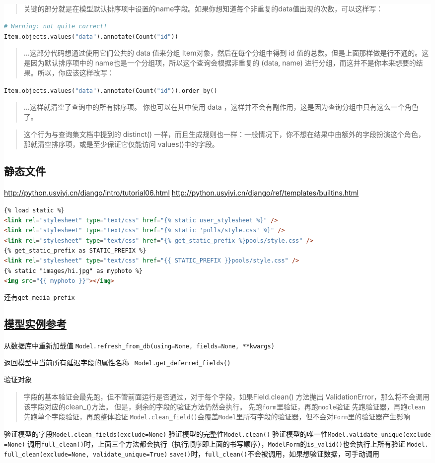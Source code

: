 > 关键的部分就是在模型默认排序项中设置的name字段。如果你想知道每个非重复的data值出现的次数，可以这样写：
 
```python
# Warning: not quite correct!
Item.objects.values("data").annotate(Count("id"))
```
 
> ...这部分代码想通过使用它们公共的 data 值来分组 Item对象，然后在每个分组中得到  id 值的总数。但是上面那样做是行不通的。这是因为默认排序项中的 name也是一个分组项，所以这个查询会根据非重复的 (data, name) 进行分组，而这并不是你本来想要的结果。所以，你应该这样改写：
 
```python
Item.objects.values("data").annotate(Count("id")).order_by()
```
 
> ...这样就清空了查询中的所有排序项。 你也可以在其中使用 data ，这样并不会有副作用，这是因为查询分组中只有这么一个角色了。
 
> 这个行为与查询集文档中提到的 distinct() 一样，而且生成规则也一样：一般情况下，你不想在结果中由额外的字段扮演这个角色，那就清空排序项，或是至少保证它仅能访问 values()中的字段。


## 静态文件 
http://python.usyiyi.cn/django/intro/tutorial06.html
http://python.usyiyi.cn/django/ref/templates/builtins.html 

```html
{% load static %}
<link rel="stylesheet" type="text/css" href="{% static user_stylesheet %}" />
<link rel="stylesheet" type="text/css" href="{% static 'polls/style.css' %}" />
<link rel="stylesheet" type="text/css" href="{% get_static_prefix %}pools/style.css" />
{% get_static_prefix as STATIC_PREFIX %}
<link rel="stylesheet" type="text/css" href="{{ STATIC_PREFIX }}pools/style.css" />
{% static "images/hi.jpg" as myphoto %}
<img src="{{ myphoto }}"></img>
```

还有`get_media_prefix`


## [模型实例参考](http://python.usyiyi.cn/django/ref/models/instances.html#django.db.models.Model)

从数据库中重新加载值
`Model.refresh_from_db(using=None, fields=None, **kwargs)`

返回模型中当前所有延迟字段的属性名称
` Model.get_deferred_fields()`

验证对象
> 字段的基本验证会最先跑，但不管前面运行是否通过，对于每个字段，如果Field.clean() 方法抛出 ValidationError，那么将不会调用该字段对应的clean_<fieldname>()方法。 但是，剩余的字段的验证方法仍然会执行。
> 先跑`form`里验证，再跑`modle`验证
> 先跑验证器，再跑`clean`
> 先跑单个字段验证，再跑整体验证
> `Model.clean_field()`会覆盖`Model`里所有字段的验证器，但不会对`Form`里的验证器产生影响

验证模型的字段`Model.clean_fields(exclude=None)`
验证模型的完整性`Model.clean()`
验证模型的唯一性`Model.validate_unique(exclude=None)`
调用`full_clean()`时，上面三个方法都会执行（执行顺序即上面的书写顺序），`ModelForm`的`is_valid()`也会执行上所有验证
`Model.full_clean(exclude=None, validate_unique=True)`
 `save()`时，`full_clean()`不会被调用，如果想验证数据，可手动调用
